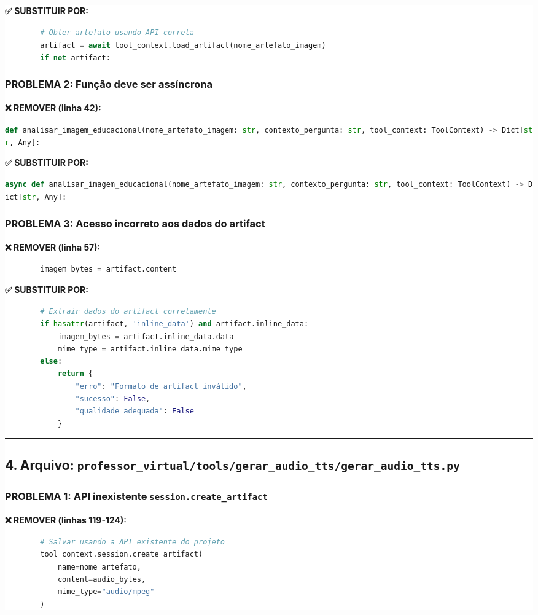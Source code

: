 **✅ SUBSTITUIR POR:**
```python
        # Obter artefato usando API correta
        artifact = await tool_context.load_artifact(nome_artefato_imagem)
        if not artifact:
```

### PROBLEMA 2: Função deve ser assíncrona

**❌ REMOVER (linha 42):**
```python
def analisar_imagem_educacional(nome_artefato_imagem: str, contexto_pergunta: str, tool_context: ToolContext) -> Dict[str, Any]:
```

**✅ SUBSTITUIR POR:**
```python
async def analisar_imagem_educacional(nome_artefato_imagem: str, contexto_pergunta: str, tool_context: ToolContext) -> Dict[str, Any]:
```

### PROBLEMA 3: Acesso incorreto aos dados do artifact

**❌ REMOVER (linha 57):**
```python
        imagem_bytes = artifact.content
```

**✅ SUBSTITUIR POR:**
```python
        # Extrair dados do artifact corretamente
        if hasattr(artifact, 'inline_data') and artifact.inline_data:
            imagem_bytes = artifact.inline_data.data
            mime_type = artifact.inline_data.mime_type
        else:
            return {
                "erro": "Formato de artifact inválido",
                "sucesso": False,
                "qualidade_adequada": False
            }
```

---

## 4. Arquivo: `professor_virtual/tools/gerar_audio_tts/gerar_audio_tts.py`

### PROBLEMA 1: API inexistente `session.create_artifact`

**❌ REMOVER (linhas 119-124):**
```python
        # Salvar usando a API existente do projeto
        tool_context.session.create_artifact(
            name=nome_artefato,
            content=audio_bytes,
            mime_type="audio/mpeg"
        )
```
